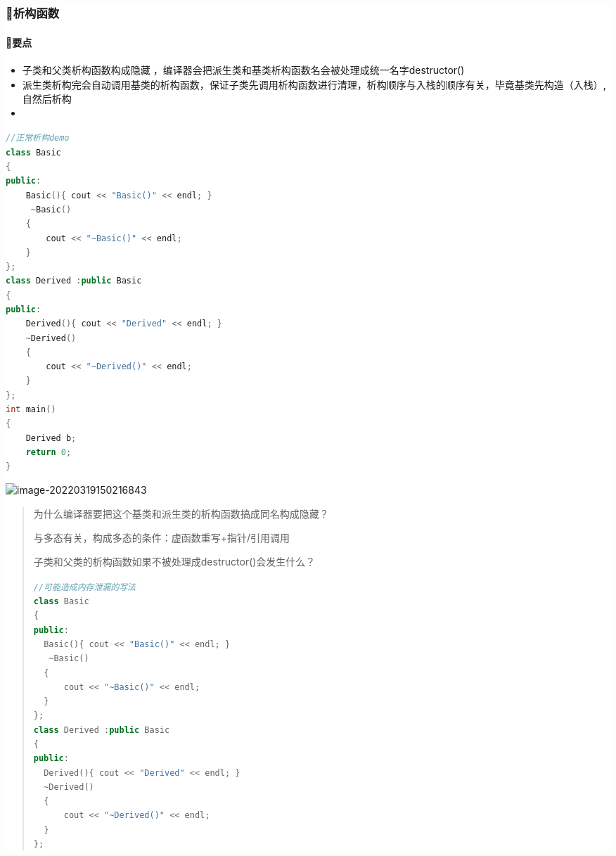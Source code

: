 ### 🌴析构函数

#### 🌵要点

- 子类和父类析构函数构成隐藏 ，编译器会把派生类和基类析构函数名会被处理成统一名字destructor()
- 派生类析构完会自动调用基类的析构函数，保证子类先调用析构函数进行清理，析构顺序与入栈的顺序有关，毕竟基类先构造（入栈）,自然后析构
- 

```c++
//正常析构demo
class Basic
{
public:
	Basic(){ cout << "Basic()" << endl; }
	 ~Basic()
	{
		cout << "~Basic()" << endl;
	}
};
class Derived :public Basic
{
public:
	Derived(){ cout << "Derived" << endl; }
	~Derived()
	{
		cout << "~Derived()" << endl;
	}
};
int main()
{
	Derived b;
	return 0;
}

```

![image-20220319150216843](https://pic-1304888003.cos.ap-guangzhou.myqcloud.com/img/image-20220319150216843.png)

> 为什么编译器要把这个基类和派生类的析构函数搞成同名构成隐藏？  
>
> 与多态有关，构成多态的条件：虚函数重写+指针/引用调用
>
> 子类和父类的析构函数如果不被处理成destructor()会发生什么？
>
> ```c++
> //可能造成内存泄漏的写法
> class Basic
> {
> public:
> 	Basic(){ cout << "Basic()" << endl; }
> 	 ~Basic()
> 	{
> 		cout << "~Basic()" << endl;
> 	}
> };
> class Derived :public Basic
> {
> public:
> 	Derived(){ cout << "Derived" << endl; }
> 	~Derived()
> 	{
> 		cout << "~Derived()" << endl;
> 	}
> };